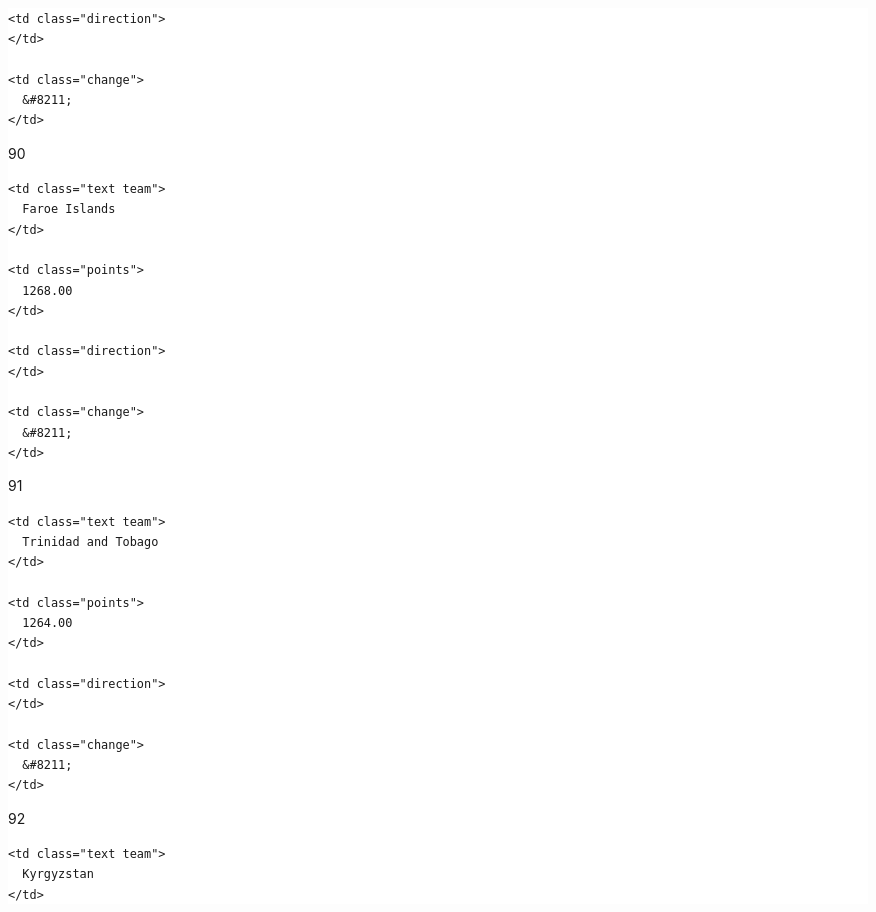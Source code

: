     <td class="direction">
    </td>
    
    <td class="change">
      &#8211;
    </td>
  </tr>
  
  <tr class="even">
    <td class="rank">
      90
    </td>
    
    <td class="text team">
      Faroe Islands
    </td>
    
    <td class="points">
      1268.00
    </td>
    
    <td class="direction">
    </td>
    
    <td class="change">
      &#8211;
    </td>
  </tr>
  
  <tr class="odd">
    <td class="rank">
      91
    </td>
    
    <td class="text team">
      Trinidad and Tobago
    </td>
    
    <td class="points">
      1264.00
    </td>
    
    <td class="direction">
    </td>
    
    <td class="change">
      &#8211;
    </td>
  </tr>
  
  <tr class="even">
    <td class="rank">
      92
    </td>
    
    <td class="text team">
      Kyrgyzstan
    </td>
    